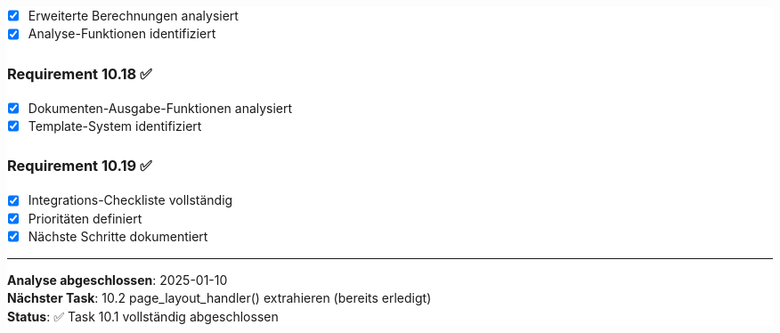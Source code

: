 - [x] Erweiterte Berechnungen analysiert
- [x] Analyse-Funktionen identifiziert

### Requirement 10.18 ✅

- [x] Dokumenten-Ausgabe-Funktionen analysiert
- [x] Template-System identifiziert

### Requirement 10.19 ✅

- [x] Integrations-Checkliste vollständig
- [x] Prioritäten definiert
- [x] Nächste Schritte dokumentiert

---

**Analyse abgeschlossen**: 2025-01-10  
**Nächster Task**: 10.2 page_layout_handler() extrahieren (bereits erledigt)  
**Status**: ✅ Task 10.1 vollständig abgeschlossen
